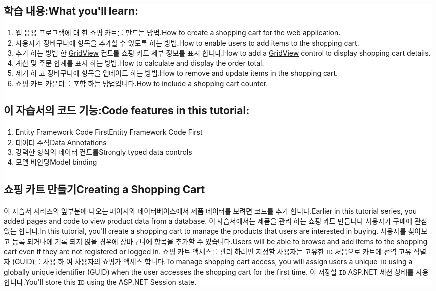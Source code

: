 ## <a name="what-youll-learn"></a><span data-ttu-id="93954-111">학습 내용:</span><span class="sxs-lookup"><span data-stu-id="93954-111">What you'll learn:</span></span>

1. <span data-ttu-id="93954-112">웹 응용 프로그램에 대 한 쇼핑 카트를 만드는 방법.</span><span class="sxs-lookup"><span data-stu-id="93954-112">How to create a shopping cart for the web application.</span></span>
2. <span data-ttu-id="93954-113">사용자가 장바구니에 항목을 추가할 수 있도록 하는 방법.</span><span class="sxs-lookup"><span data-stu-id="93954-113">How to enable users to add items to the shopping cart.</span></span>
3. <span data-ttu-id="93954-114">추가 하는 방법 한 [GridView](https://msdn.microsoft.com/library/system.web.ui.webcontrols.gridview(v=vs.110).aspx#introduction) 컨트롤 쇼핑 카트 세부 정보를 표시 합니다.</span><span class="sxs-lookup"><span data-stu-id="93954-114">How to add a [GridView](https://msdn.microsoft.com/library/system.web.ui.webcontrols.gridview(v=vs.110).aspx#introduction) control to display shopping cart details.</span></span>
4. <span data-ttu-id="93954-115">계산 및 주문 합계를 표시 하는 방법.</span><span class="sxs-lookup"><span data-stu-id="93954-115">How to calculate and display the order total.</span></span>
5. <span data-ttu-id="93954-116">제거 하 고 장바구니에 항목을 업데이트 하는 방법.</span><span class="sxs-lookup"><span data-stu-id="93954-116">How to remove and update items in the shopping cart.</span></span>
6. <span data-ttu-id="93954-117">쇼핑 카트 카운터를 포함 하는 방법입니다.</span><span class="sxs-lookup"><span data-stu-id="93954-117">How to include a shopping cart counter.</span></span>

## <a name="code-features-in-this-tutorial"></a><span data-ttu-id="93954-118">이 자습서의 코드 기능:</span><span class="sxs-lookup"><span data-stu-id="93954-118">Code features in this tutorial:</span></span>

1. <span data-ttu-id="93954-119">Entity Framework Code First</span><span class="sxs-lookup"><span data-stu-id="93954-119">Entity Framework Code First</span></span>
2. <span data-ttu-id="93954-120">데이터 주석</span><span class="sxs-lookup"><span data-stu-id="93954-120">Data Annotations</span></span>
3. <span data-ttu-id="93954-121">강력한 형식의 데이터 컨트롤</span><span class="sxs-lookup"><span data-stu-id="93954-121">Strongly typed data controls</span></span>
4. <span data-ttu-id="93954-122">모델 바인딩</span><span class="sxs-lookup"><span data-stu-id="93954-122">Model binding</span></span>

## <a name="creating-a-shopping-cart"></a><span data-ttu-id="93954-123">쇼핑 카트 만들기</span><span class="sxs-lookup"><span data-stu-id="93954-123">Creating a Shopping Cart</span></span>

<span data-ttu-id="93954-124">이 자습서 시리즈의 앞부분에 나오는 페이지와 데이터베이스에서 제품 데이터를 보려면 코드를 추가 합니다.</span><span class="sxs-lookup"><span data-stu-id="93954-124">Earlier in this tutorial series, you added pages and code to view product data from a database.</span></span> <span data-ttu-id="93954-125">이 자습서에서는 제품을 관리 하는 쇼핑 카트 만듭니다 사용자가 구매에 관심 있는 합니다.</span><span class="sxs-lookup"><span data-stu-id="93954-125">In this tutorial, you'll create a shopping cart to manage the products that users are interested in buying.</span></span> <span data-ttu-id="93954-126">사용자를 찾아보고 등록 되거나에 기록 되지 않을 경우에 장바구니에 항목을 추가할 수 있습니다.</span><span class="sxs-lookup"><span data-stu-id="93954-126">Users will be able to browse and add items to the shopping cart even if they are not registered or logged in.</span></span> <span data-ttu-id="93954-127">쇼핑 카트 액세스를 관리 하려면 지정할 사용자는 고유한 `ID` 처음으로 카트에 전역 고유 식별자 (GUID)를 사용 하 여 사용자의 쇼핑가 액세스 합니다.</span><span class="sxs-lookup"><span data-stu-id="93954-127">To manage shopping cart access, you will assign users a unique `ID` using a globally unique identifier (GUID) when the user accesses the shopping cart for the first time.</span></span> <span data-ttu-id="93954-128">이 저장할 `ID` ASP.NET 세션 상태를 사용 합니다.</span><span class="sxs-lookup"><span data-stu-id="93954-128">You'll store this `ID` using the ASP.NET Session state.</span></span>
